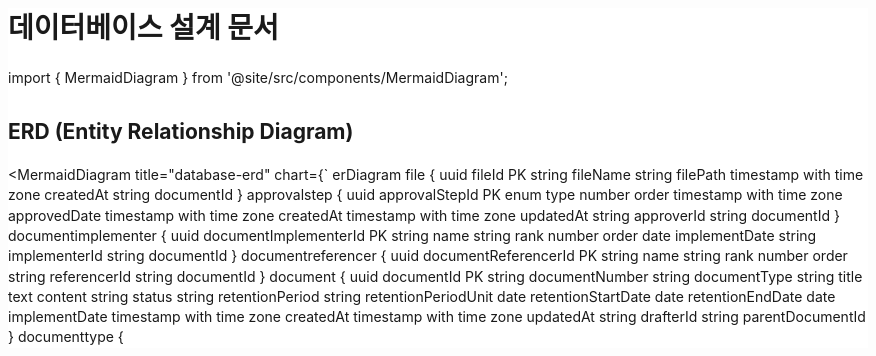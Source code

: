 # 데이터베이스 설계 문서

import { MermaidDiagram } from '@site/src/components/MermaidDiagram';

## ERD (Entity Relationship Diagram)

<MermaidDiagram
title="database-erd"
chart={`
erDiagram
    file {
        uuid fileId PK
        string fileName 
        string filePath 
        timestamp with time zone createdAt 
        string documentId 
    }
    approvalstep {
        uuid approvalStepId PK
        enum type 
        number order 
        timestamp with time zone approvedDate 
        timestamp with time zone createdAt 
        timestamp with time zone updatedAt 
        string approverId 
        string documentId 
    }
    documentimplementer {
        uuid documentImplementerId PK
        string name 
        string rank 
        number order 
        date implementDate 
        string implementerId 
        string documentId 
    }
    documentreferencer {
        uuid documentReferencerId PK
        string name 
        string rank 
        number order 
        string referencerId 
        string documentId 
    }
    document {
        uuid documentId PK
        string documentNumber 
        string documentType 
        string title 
        text content 
        string status 
        string retentionPeriod 
        string retentionPeriodUnit 
        date retentionStartDate 
        date retentionEndDate 
        date implementDate 
        timestamp with time zone createdAt 
        timestamp with time zone updatedAt 
        string drafterId 
        string parentDocumentId 
    }
    documenttype {